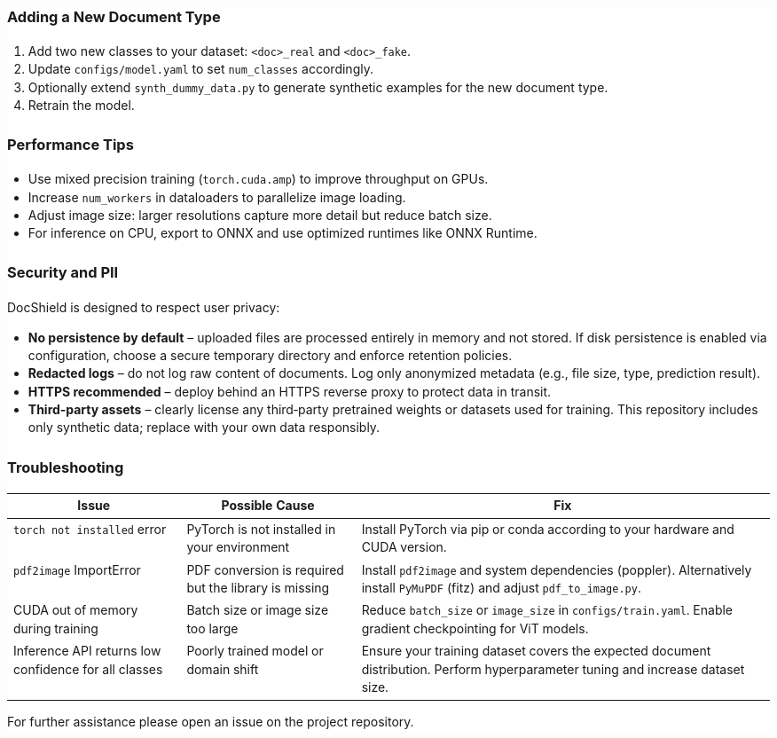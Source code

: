 ### Adding a New Document Type

1. Add two new classes to your dataset: `<doc>_real` and `<doc>_fake`.
2. Update `configs/model.yaml` to set `num_classes` accordingly.
3. Optionally extend `synth_dummy_data.py` to generate synthetic examples for the new document type.
4. Retrain the model.

### Performance Tips

* Use mixed precision training (`torch.cuda.amp`) to improve throughput on GPUs.
* Increase `num_workers` in dataloaders to parallelize image loading.
* Adjust image size: larger resolutions capture more detail but reduce batch size.
* For inference on CPU, export to ONNX and use optimized runtimes like ONNX Runtime.

### Security and PII

DocShield is designed to respect user privacy:

* **No persistence by default** – uploaded files are processed entirely in memory and not stored.  If disk persistence is enabled via configuration, choose a secure temporary directory and enforce retention policies.
* **Redacted logs** – do not log raw content of documents.  Log only anonymized metadata (e.g., file size, type, prediction result).
* **HTTPS recommended** – deploy behind an HTTPS reverse proxy to protect data in transit.
* **Third‑party assets** – clearly license any third‑party pretrained weights or datasets used for training.  This repository includes only synthetic data; replace with your own data responsibly.

### Troubleshooting

| Issue | Possible Cause | Fix |
|------|----------------|-----|
| `torch not installed` error | PyTorch is not installed in your environment | Install PyTorch via pip or conda according to your hardware and CUDA version. |
| `pdf2image` ImportError | PDF conversion is required but the library is missing | Install `pdf2image` and system dependencies (poppler).  Alternatively install `PyMuPDF` (fitz) and adjust `pdf_to_image.py`. |
| CUDA out of memory during training | Batch size or image size too large | Reduce `batch_size` or `image_size` in `configs/train.yaml`.  Enable gradient checkpointing for ViT models. |
| Inference API returns low confidence for all classes | Poorly trained model or domain shift | Ensure your training dataset covers the expected document distribution.  Perform hyperparameter tuning and increase dataset size. |

For further assistance please open an issue on the project repository.